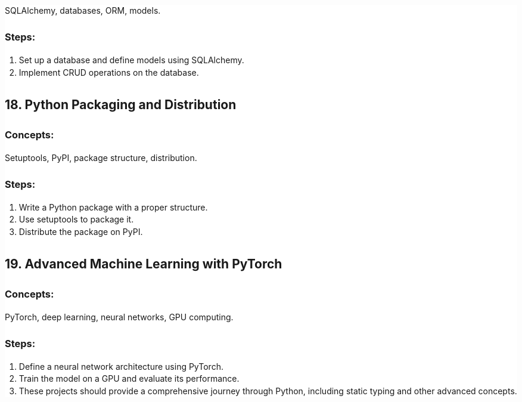 SQLAlchemy, databases, ORM, models.

### Steps:

1. Set up a database and define models using SQLAlchemy.
2. Implement CRUD operations on the database.

## 18. Python Packaging and Distribution

### Concepts:

Setuptools, PyPI, package structure, distribution.

### Steps:

1. Write a Python package with a proper structure.
2. Use setuptools to package it.
3. Distribute the package on PyPI.

## 19. Advanced Machine Learning with PyTorch

### Concepts:

PyTorch, deep learning, neural networks, GPU computing.

### Steps:

1. Define a neural network architecture using PyTorch.
2. Train the model on a GPU and evaluate its performance.
3. These projects should provide a comprehensive journey through Python, including static typing and other advanced concepts.